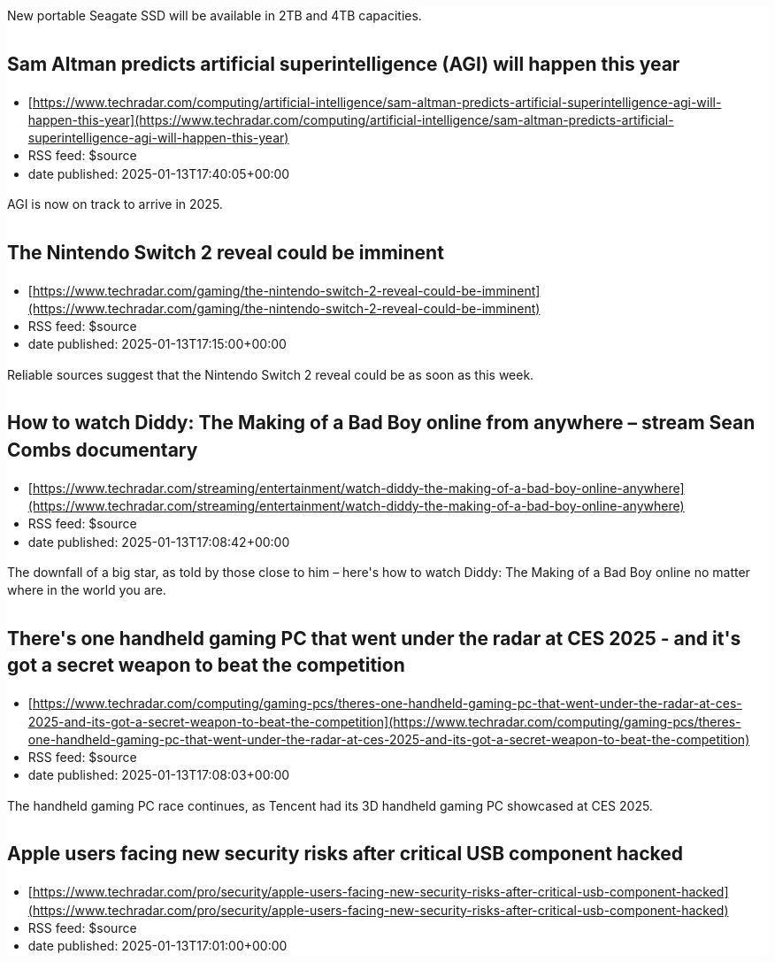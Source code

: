New portable Seagate SSD will be available in 2TB and 4TB capacities.

## Sam Altman predicts artificial superintelligence (AGI) will happen this year
 - [https://www.techradar.com/computing/artificial-intelligence/sam-altman-predicts-artificial-superintelligence-agi-will-happen-this-year](https://www.techradar.com/computing/artificial-intelligence/sam-altman-predicts-artificial-superintelligence-agi-will-happen-this-year)
 - RSS feed: $source
 - date published: 2025-01-13T17:40:05+00:00

AGI is now on track to arrive in 2025.

## The Nintendo Switch 2 reveal could be imminent
 - [https://www.techradar.com/gaming/the-nintendo-switch-2-reveal-could-be-imminent](https://www.techradar.com/gaming/the-nintendo-switch-2-reveal-could-be-imminent)
 - RSS feed: $source
 - date published: 2025-01-13T17:15:00+00:00

Reliable sources suggest that the Nintendo Switch 2 reveal could be as soon as this week.

## How to watch Diddy: The Making of a Bad Boy online from anywhere – stream Sean Combs documentary
 - [https://www.techradar.com/streaming/entertainment/watch-diddy-the-making-of-a-bad-boy-online-anywhere](https://www.techradar.com/streaming/entertainment/watch-diddy-the-making-of-a-bad-boy-online-anywhere)
 - RSS feed: $source
 - date published: 2025-01-13T17:08:42+00:00

The downfall of a big star, as told by those close to him – here's how to watch Diddy: The Making of a Bad Boy online no matter where in the world you are.

## There's one handheld gaming PC that went under the radar at CES 2025 - and it's got a secret weapon to beat the competition
 - [https://www.techradar.com/computing/gaming-pcs/theres-one-handheld-gaming-pc-that-went-under-the-radar-at-ces-2025-and-its-got-a-secret-weapon-to-beat-the-competition](https://www.techradar.com/computing/gaming-pcs/theres-one-handheld-gaming-pc-that-went-under-the-radar-at-ces-2025-and-its-got-a-secret-weapon-to-beat-the-competition)
 - RSS feed: $source
 - date published: 2025-01-13T17:08:03+00:00

The handheld gaming PC race continues, as Tencent had its 3D handheld gaming PC showcased at CES 2025.

## Apple users facing new security risks after critical USB component hacked
 - [https://www.techradar.com/pro/security/apple-users-facing-new-security-risks-after-critical-usb-component-hacked](https://www.techradar.com/pro/security/apple-users-facing-new-security-risks-after-critical-usb-component-hacked)
 - RSS feed: $source
 - date published: 2025-01-13T17:01:00+00:00
